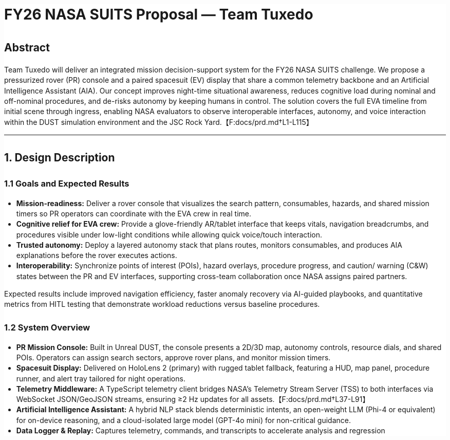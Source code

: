 # FY26 NASA SUITS Proposal — Team Tuxedo

## Abstract
Team Tuxedo will deliver an integrated mission decision-support system for the FY26 NASA SUITS challenge. We
propose a pressurized rover (PR) console and a paired spacesuit (EV) display that share a common telemetry
backbone and an Artificial Intelligence Assistant (AIA). Our concept improves night-time situational awareness,
reduces cognitive load during nominal and off-nominal procedures, and de-risks autonomy by keeping humans in
control. The solution covers the full EVA timeline from initial scene through ingress, enabling NASA evaluators to
observe interoperable interfaces, autonomy, and voice interaction within the DUST simulation environment and the
JSC Rock Yard.【F:docs/prd.md†L1-L115】

---

## 1. Design Description

### 1.1 Goals and Expected Results
- **Mission-readiness:** Deliver a rover console that visualizes the search pattern, consumables, hazards, and
shared mission timers so PR operators can coordinate with the EVA crew in real time.
- **Cognitive relief for EVA crew:** Provide a glove-friendly AR/tablet interface that keeps vitals, navigation
breadcrumbs, and procedures visible under low-light conditions while allowing quick voice/touch interaction.
- **Trusted autonomy:** Deploy a layered autonomy stack that plans routes, monitors consumables, and produces
AIA explanations before the rover executes actions.
- **Interoperability:** Synchronize points of interest (POIs), hazard overlays, procedure progress, and caution/
warning (C&W) states between the PR and EV interfaces, supporting cross-team collaboration once NASA
assigns paired partners.

Expected results include improved navigation efficiency, faster anomaly recovery via AI-guided playbooks, and
quantitative metrics from HITL testing that demonstrate workload reductions versus baseline procedures.

### 1.2 System Overview
- **PR Mission Console:** Built in Unreal DUST, the console presents a 2D/3D map, autonomy controls, resource
dials, and shared POIs. Operators can assign search sectors, approve rover plans, and monitor mission timers.
- **Spacesuit Display:** Delivered on HoloLens 2 (primary) with rugged tablet fallback, featuring a HUD, map
panel, procedure runner, and alert tray tailored for night operations.
- **Telemetry Middleware:** A TypeScript telemetry client bridges NASA’s Telemetry Stream Server (TSS) to both
interfaces via WebSocket JSON/GeoJSON streams, ensuring ≥2 Hz updates for all assets.【F:docs/prd.md†L37-L91】
- **Artificial Intelligence Assistant:** A hybrid NLP stack blends deterministic intents, an open-weight LLM (Phi-4
or equivalent) for on-device reasoning, and a cloud-isolated large model (GPT-4o mini) for non-critical guidance.
- **Data Logger & Replay:** Captures telemetry, commands, and transcripts to accelerate analysis and regression